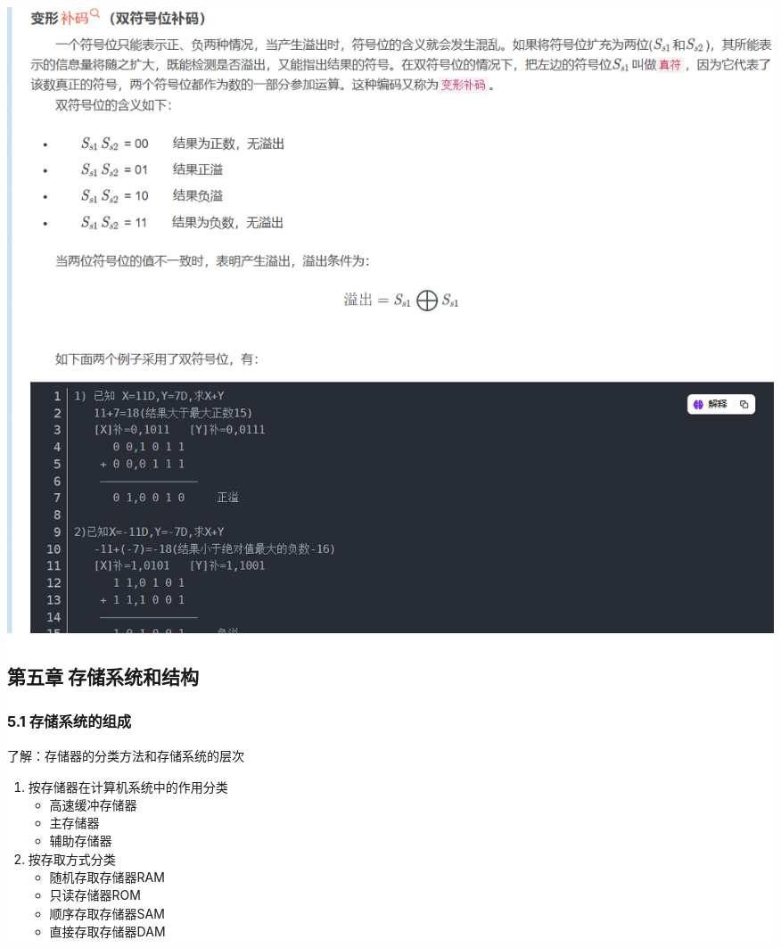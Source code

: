 ![image-20240618233217112](../imgaes/image-20240618233217112.png)

## 第五章 存储系统和结构

### 5.1 存储系统的组成

了解：存储器的分类方法和存储系统的层次

1. 按存储器在计算机系统中的作用分类
   * 高速缓冲存储器
   * 主存储器
   * 辅助存储器
2. 按存取方式分类
   * 随机存取存储器RAM
   * 只读存储器ROM
   * 顺序存取存储器SAM
   * 直接存取存储器DAM
